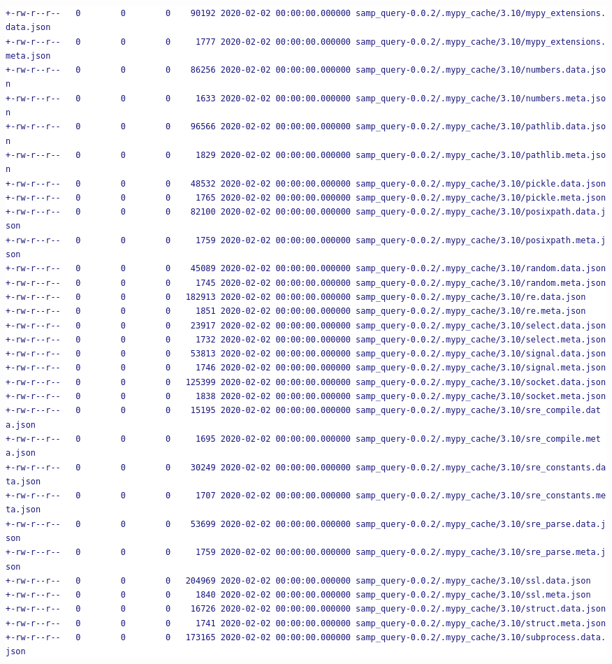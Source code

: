 ```diff
+-rw-r--r--   0        0        0    90192 2020-02-02 00:00:00.000000 samp_query-0.0.2/.mypy_cache/3.10/mypy_extensions.data.json
+-rw-r--r--   0        0        0     1777 2020-02-02 00:00:00.000000 samp_query-0.0.2/.mypy_cache/3.10/mypy_extensions.meta.json
+-rw-r--r--   0        0        0    86256 2020-02-02 00:00:00.000000 samp_query-0.0.2/.mypy_cache/3.10/numbers.data.json
+-rw-r--r--   0        0        0     1633 2020-02-02 00:00:00.000000 samp_query-0.0.2/.mypy_cache/3.10/numbers.meta.json
+-rw-r--r--   0        0        0    96566 2020-02-02 00:00:00.000000 samp_query-0.0.2/.mypy_cache/3.10/pathlib.data.json
+-rw-r--r--   0        0        0     1829 2020-02-02 00:00:00.000000 samp_query-0.0.2/.mypy_cache/3.10/pathlib.meta.json
+-rw-r--r--   0        0        0    48532 2020-02-02 00:00:00.000000 samp_query-0.0.2/.mypy_cache/3.10/pickle.data.json
+-rw-r--r--   0        0        0     1765 2020-02-02 00:00:00.000000 samp_query-0.0.2/.mypy_cache/3.10/pickle.meta.json
+-rw-r--r--   0        0        0    82100 2020-02-02 00:00:00.000000 samp_query-0.0.2/.mypy_cache/3.10/posixpath.data.json
+-rw-r--r--   0        0        0     1759 2020-02-02 00:00:00.000000 samp_query-0.0.2/.mypy_cache/3.10/posixpath.meta.json
+-rw-r--r--   0        0        0    45089 2020-02-02 00:00:00.000000 samp_query-0.0.2/.mypy_cache/3.10/random.data.json
+-rw-r--r--   0        0        0     1745 2020-02-02 00:00:00.000000 samp_query-0.0.2/.mypy_cache/3.10/random.meta.json
+-rw-r--r--   0        0        0   182913 2020-02-02 00:00:00.000000 samp_query-0.0.2/.mypy_cache/3.10/re.data.json
+-rw-r--r--   0        0        0     1851 2020-02-02 00:00:00.000000 samp_query-0.0.2/.mypy_cache/3.10/re.meta.json
+-rw-r--r--   0        0        0    23917 2020-02-02 00:00:00.000000 samp_query-0.0.2/.mypy_cache/3.10/select.data.json
+-rw-r--r--   0        0        0     1732 2020-02-02 00:00:00.000000 samp_query-0.0.2/.mypy_cache/3.10/select.meta.json
+-rw-r--r--   0        0        0    53813 2020-02-02 00:00:00.000000 samp_query-0.0.2/.mypy_cache/3.10/signal.data.json
+-rw-r--r--   0        0        0     1746 2020-02-02 00:00:00.000000 samp_query-0.0.2/.mypy_cache/3.10/signal.meta.json
+-rw-r--r--   0        0        0   125399 2020-02-02 00:00:00.000000 samp_query-0.0.2/.mypy_cache/3.10/socket.data.json
+-rw-r--r--   0        0        0     1838 2020-02-02 00:00:00.000000 samp_query-0.0.2/.mypy_cache/3.10/socket.meta.json
+-rw-r--r--   0        0        0    15195 2020-02-02 00:00:00.000000 samp_query-0.0.2/.mypy_cache/3.10/sre_compile.data.json
+-rw-r--r--   0        0        0     1695 2020-02-02 00:00:00.000000 samp_query-0.0.2/.mypy_cache/3.10/sre_compile.meta.json
+-rw-r--r--   0        0        0    30249 2020-02-02 00:00:00.000000 samp_query-0.0.2/.mypy_cache/3.10/sre_constants.data.json
+-rw-r--r--   0        0        0     1707 2020-02-02 00:00:00.000000 samp_query-0.0.2/.mypy_cache/3.10/sre_constants.meta.json
+-rw-r--r--   0        0        0    53699 2020-02-02 00:00:00.000000 samp_query-0.0.2/.mypy_cache/3.10/sre_parse.data.json
+-rw-r--r--   0        0        0     1759 2020-02-02 00:00:00.000000 samp_query-0.0.2/.mypy_cache/3.10/sre_parse.meta.json
+-rw-r--r--   0        0        0   204969 2020-02-02 00:00:00.000000 samp_query-0.0.2/.mypy_cache/3.10/ssl.data.json
+-rw-r--r--   0        0        0     1840 2020-02-02 00:00:00.000000 samp_query-0.0.2/.mypy_cache/3.10/ssl.meta.json
+-rw-r--r--   0        0        0    16726 2020-02-02 00:00:00.000000 samp_query-0.0.2/.mypy_cache/3.10/struct.data.json
+-rw-r--r--   0        0        0     1741 2020-02-02 00:00:00.000000 samp_query-0.0.2/.mypy_cache/3.10/struct.meta.json
+-rw-r--r--   0        0        0   173165 2020-02-02 00:00:00.000000 samp_query-0.0.2/.mypy_cache/3.10/subprocess.data.json
```